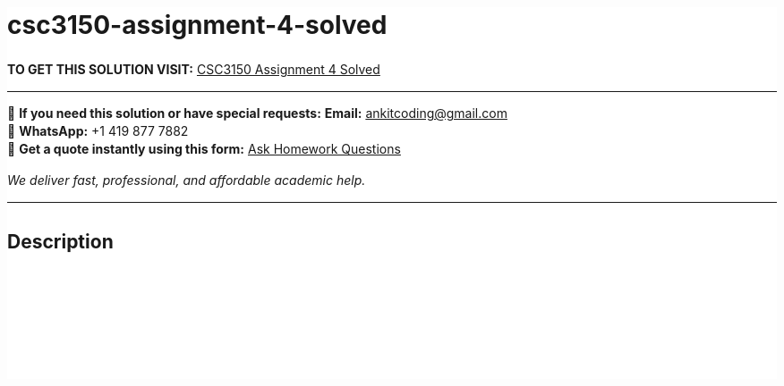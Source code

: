 # csc3150-assignment-4-solved
**TO GET THIS SOLUTION VISIT:** [CSC3150 Assignment 4 Solved](https://www.ankitcodinghub.com/product/csc3150-assignment-4-solved-4/)


---

📩 **If you need this solution or have special requests:** **Email:** ankitcoding@gmail.com  
📱 **WhatsApp:** +1 419 877 7882  
📄 **Get a quote instantly using this form:** [Ask Homework Questions](https://www.ankitcodinghub.com/services/ask-homework-questions/)

*We deliver fast, professional, and affordable academic help.*

---

<h2>Description</h2>



<div class="kk-star-ratings kksr-auto kksr-align-center kksr-valign-top" data-payload="{&quot;align&quot;:&quot;center&quot;,&quot;id&quot;:&quot;121156&quot;,&quot;slug&quot;:&quot;default&quot;,&quot;valign&quot;:&quot;top&quot;,&quot;ignore&quot;:&quot;&quot;,&quot;reference&quot;:&quot;auto&quot;,&quot;class&quot;:&quot;&quot;,&quot;count&quot;:&quot;2&quot;,&quot;legendonly&quot;:&quot;&quot;,&quot;readonly&quot;:&quot;&quot;,&quot;score&quot;:&quot;5&quot;,&quot;starsonly&quot;:&quot;&quot;,&quot;best&quot;:&quot;5&quot;,&quot;gap&quot;:&quot;4&quot;,&quot;greet&quot;:&quot;Rate this product&quot;,&quot;legend&quot;:&quot;5\/5 - (2 votes)&quot;,&quot;size&quot;:&quot;24&quot;,&quot;title&quot;:&quot;CSC3150 Assignment 4 Solved&quot;,&quot;width&quot;:&quot;138&quot;,&quot;_legend&quot;:&quot;{score}\/{best} - ({count} {votes})&quot;,&quot;font_factor&quot;:&quot;1.25&quot;}">

<div class="kksr-stars">

<div class="kksr-stars-inactive">
            <div class="kksr-star" data-star="1" style="padding-right: 4px">


<div class="kksr-icon" style="width: 24px; height: 24px;"></div>
        </div>
            <div class="kksr-star" data-star="2" style="padding-right: 4px">


<div class="kksr-icon" style="width: 24px; height: 24px;"></div>
        </div>
            <div class="kksr-star" data-star="3" style="padding-right: 4px">


<div class="kksr-icon" style="width: 24px; height: 24px;"></div>
        </div>
            <div class="kksr-star" data-star="4" style="padding-right: 4px">


<div class="kksr-icon" style="width: 24px; height: 24px;"></div>
        </div>
            <div class="kksr-star" data-star="5" style="padding-right: 4px">


<div class="kksr-icon" style="width: 24px; height: 24px;"></div>
        </div>
    </div>
